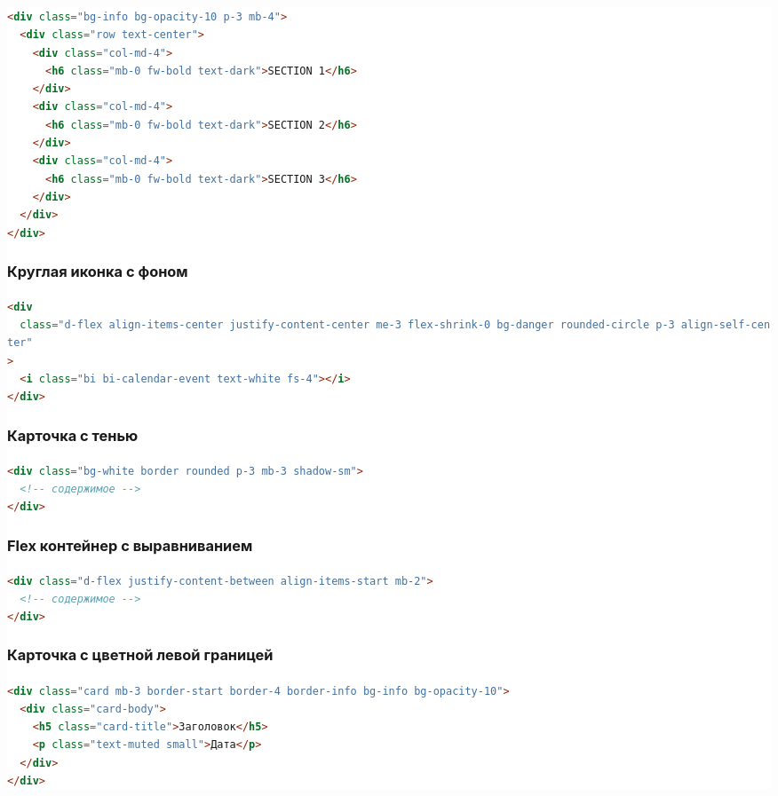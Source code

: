 ```html
<div class="bg-info bg-opacity-10 p-3 mb-4">
  <div class="row text-center">
    <div class="col-md-4">
      <h6 class="mb-0 fw-bold text-dark">SECTION 1</h6>
    </div>
    <div class="col-md-4">
      <h6 class="mb-0 fw-bold text-dark">SECTION 2</h6>
    </div>
    <div class="col-md-4">
      <h6 class="mb-0 fw-bold text-dark">SECTION 3</h6>
    </div>
  </div>
</div>
```

### Круглая иконка с фоном

```html
<div
  class="d-flex align-items-center justify-content-center me-3 flex-shrink-0 bg-danger rounded-circle p-3 align-self-center"
>
  <i class="bi bi-calendar-event text-white fs-4"></i>
</div>
```

### Карточка с тенью

```html
<div class="bg-white border rounded p-3 mb-3 shadow-sm">
  <!-- содержимое -->
</div>
```

### Flex контейнер с выравниванием

```html
<div class="d-flex justify-content-between align-items-start mb-2">
  <!-- содержимое -->
</div>
```

### Карточка с цветной левой границей

```html
<div class="card mb-3 border-start border-4 border-info bg-info bg-opacity-10">
  <div class="card-body">
    <h5 class="card-title">Заголовок</h5>
    <p class="text-muted small">Дата</p>
  </div>
</div>
```
